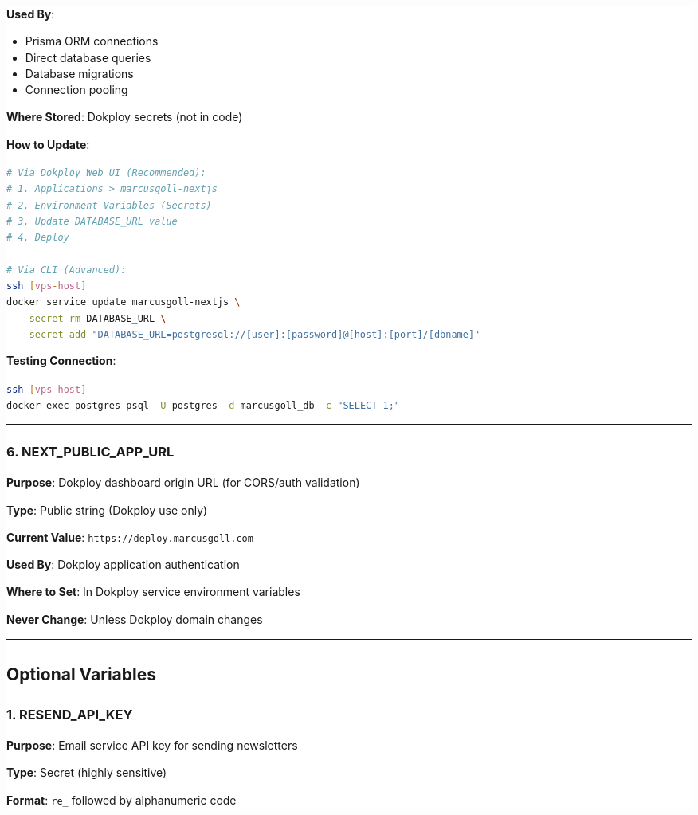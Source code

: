 **Used By**:
- Prisma ORM connections
- Direct database queries
- Database migrations
- Connection pooling

**Where Stored**: Dokploy secrets (not in code)

**How to Update**:
```bash
# Via Dokploy Web UI (Recommended):
# 1. Applications > marcusgoll-nextjs
# 2. Environment Variables (Secrets)
# 3. Update DATABASE_URL value
# 4. Deploy

# Via CLI (Advanced):
ssh [vps-host]
docker service update marcusgoll-nextjs \
  --secret-rm DATABASE_URL \
  --secret-add "DATABASE_URL=postgresql://[user]:[password]@[host]:[port]/[dbname]"
```

**Testing Connection**:
```bash
ssh [vps-host]
docker exec postgres psql -U postgres -d marcusgoll_db -c "SELECT 1;"
```

---

### 6. NEXT_PUBLIC_APP_URL

**Purpose**: Dokploy dashboard origin URL (for CORS/auth validation)

**Type**: Public string (Dokploy use only)

**Current Value**: `https://deploy.marcusgoll.com`

**Used By**: Dokploy application authentication

**Where to Set**: In Dokploy service environment variables

**Never Change**: Unless Dokploy domain changes

---

## Optional Variables

### 1. RESEND_API_KEY

**Purpose**: Email service API key for sending newsletters

**Type**: Secret (highly sensitive)

**Format**: `re_` followed by alphanumeric code
